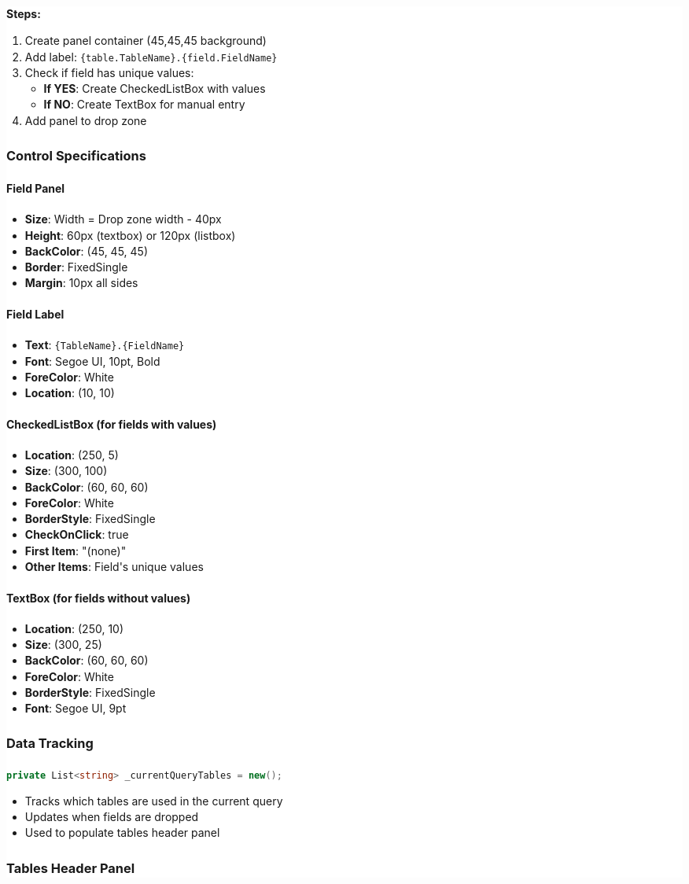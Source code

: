 **Steps:**
1. Create panel container (45,45,45 background)
2. Add label: `{table.TableName}.{field.FieldName}`
3. Check if field has unique values:
   - **If YES**: Create CheckedListBox with values
   - **If NO**: Create TextBox for manual entry
4. Add panel to drop zone

### Control Specifications

#### Field Panel
- **Size**: Width = Drop zone width - 40px
- **Height**: 60px (textbox) or 120px (listbox)
- **BackColor**: (45, 45, 45)
- **Border**: FixedSingle
- **Margin**: 10px all sides

#### Field Label
- **Text**: `{TableName}.{FieldName}`
- **Font**: Segoe UI, 10pt, Bold
- **ForeColor**: White
- **Location**: (10, 10)

#### CheckedListBox (for fields with values)
- **Location**: (250, 5)
- **Size**: (300, 100)
- **BackColor**: (60, 60, 60)
- **ForeColor**: White
- **BorderStyle**: FixedSingle
- **CheckOnClick**: true
- **First Item**: "(none)"
- **Other Items**: Field's unique values

#### TextBox (for fields without values)
- **Location**: (250, 10)
- **Size**: (300, 25)
- **BackColor**: (60, 60, 60)
- **ForeColor**: White
- **BorderStyle**: FixedSingle
- **Font**: Segoe UI, 9pt

### Data Tracking

```csharp
private List<string> _currentQueryTables = new();
```

- Tracks which tables are used in the current query
- Updates when fields are dropped
- Used to populate tables header panel

### Tables Header Panel
